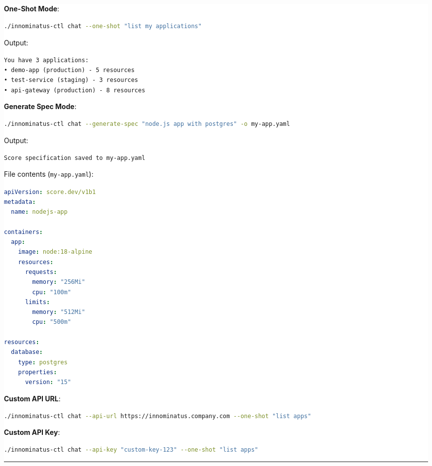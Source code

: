 **One-Shot Mode**:
```bash
./innominatus-ctl chat --one-shot "list my applications"
```

Output:
```
You have 3 applications:
• demo-app (production) - 5 resources
• test-service (staging) - 3 resources
• api-gateway (production) - 8 resources
```

**Generate Spec Mode**:
```bash
./innominatus-ctl chat --generate-spec "node.js app with postgres" -o my-app.yaml
```

Output:
```
Score specification saved to my-app.yaml
```

File contents (`my-app.yaml`):
```yaml
apiVersion: score.dev/v1b1
metadata:
  name: nodejs-app

containers:
  app:
    image: node:18-alpine
    resources:
      requests:
        memory: "256Mi"
        cpu: "100m"
      limits:
        memory: "512Mi"
        cpu: "500m"

resources:
  database:
    type: postgres
    properties:
      version: "15"
```

**Custom API URL**:
```bash
./innominatus-ctl chat --api-url https://innominatus.company.com --one-shot "list apps"
```

**Custom API Key**:
```bash
./innominatus-ctl chat --api-key "custom-key-123" --one-shot "list apps"
```

---